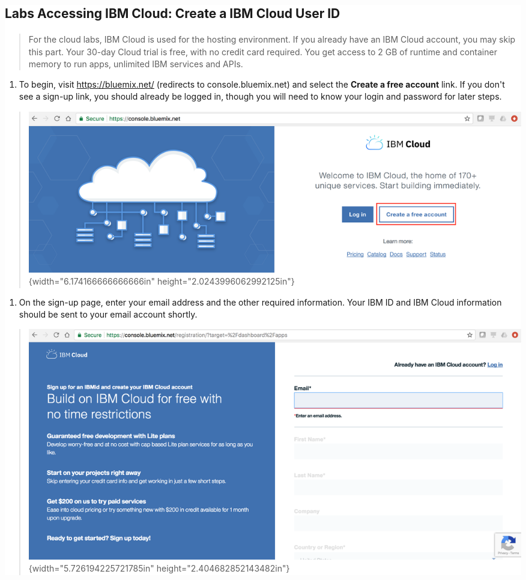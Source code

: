 Labs Accessing IBM Cloud: Create a IBM Cloud User ID
----------------------------------------------------

> For the cloud labs, IBM Cloud is used for the hosting environment. If
> you already have an IBM Cloud account, you may skip this part. Your
> 30-day Cloud trial is free, with no credit card required. You get
> access to 2 GB of runtime and container memory to run apps, unlimited
> IBM services and APIs.

1.  To begin, visit https://bluemix.net/ (redirects to
    console.bluemix.net) and select the **Create a free account** link.
    If you don't see a sign-up link, you should already be logged in,
    though you will need to know your login and password for later
    steps.

> ![](./media/image10.png){width="6.174166666666666in"
> height="2.0243996062992125in"}

1.  On the sign-up page, enter your email address and the other required
    information. Your IBM ID and IBM Cloud information should be sent to
    your email account shortly.

> ![](./media/image11.png){width="5.726194225721785in"
> height="2.404682852143482in"}
